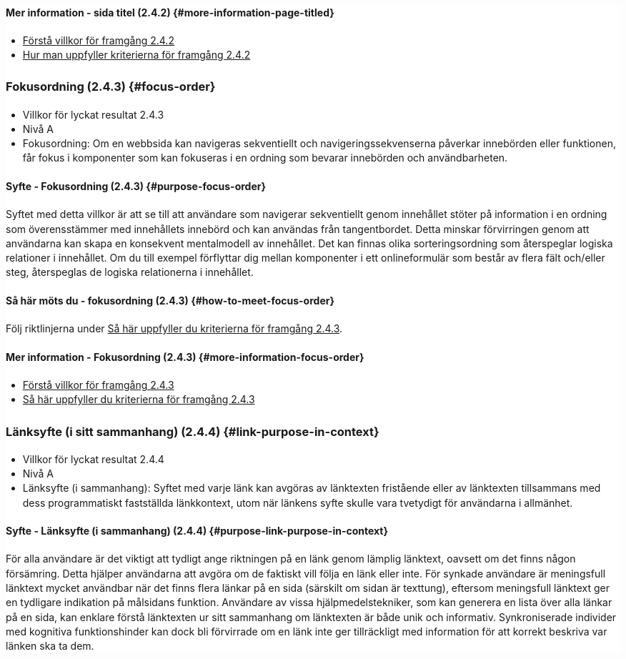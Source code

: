#### Mer information - sida titel (2.4.2) {#more-information-page-titled}

* [Förstå villkor för framgång 2.4.2](https://www.w3.org/WAI/WCAG21/Understanding/page-titled.html)
* [Hur man uppfyller kriterierna för framgång 2.4.2](https://www.w3.org/WAI/WCAG21/quickref/#page-titled)

### Fokusordning (2.4.3)  {#focus-order}

* Villkor för lyckat resultat 2.4.3
* Nivå A
* Fokusordning: Om en webbsida kan navigeras sekventiellt och navigeringssekvenserna påverkar innebörden eller funktionen, får fokus i komponenter som kan fokuseras i en ordning som bevarar innebörden och användbarheten.

#### Syfte - Fokusordning (2.4.3) {#purpose-focus-order}

Syftet med detta villkor är att se till att användare som navigerar sekventiellt genom innehållet stöter på information i en ordning som överensstämmer med innehållets innebörd och kan användas från tangentbordet. Detta minskar förvirringen genom att användarna kan skapa en konsekvent mentalmodell av innehållet. Det kan finnas olika sorteringsordning som återspeglar logiska relationer i innehållet. Om du till exempel förflyttar dig mellan komponenter i ett onlineformulär som består av flera fält och/eller steg, återspeglas de logiska relationerna i innehållet.

#### Så här möts du - fokusordning (2.4.3) {#how-to-meet-focus-order}

Följ riktlinjerna under [Så här uppfyller du kriterierna för framgång 2.4.3](https://www.w3.org/WAI/WCAG21/quickref/#focus-order).

#### Mer information - Fokusordning (2.4.3) {#more-information-focus-order}

* [Förstå villkor för framgång 2.4.3](https://www.w3.org/WAI/WCAG21/Understanding/focus-order.html)
* [Så här uppfyller du kriterierna för framgång 2.4.3](https://www.w3.org/WAI/WCAG21/quickref/#focus-order)

### Länksyfte (i sitt sammanhang) (2.4.4)  {#link-purpose-in-context}

* Villkor för lyckat resultat 2.4.4
* Nivå A
* Länksyfte (i sammanhang): Syftet med varje länk kan avgöras av länktexten fristående eller av länktexten tillsammans med dess programmatiskt fastställda länkkontext, utom när länkens syfte skulle vara tvetydigt för användarna i allmänhet.

#### Syfte - Länksyfte (i sammanhang) (2.4.4) {#purpose-link-purpose-in-context}

För alla användare är det viktigt att tydligt ange riktningen på en länk genom lämplig länktext, oavsett om det finns någon försämring. Detta hjälper användarna att avgöra om de faktiskt vill följa en länk eller inte. För synkade användare är meningsfull länktext mycket användbar när det finns flera länkar på en sida (särskilt om sidan är texttung), eftersom meningsfull länktext ger en tydligare indikation på målsidans funktion. Användare av vissa hjälpmedelstekniker, som kan generera en lista över alla länkar på en sida, kan enklare förstå länktexten ur sitt sammanhang om länktexten är både unik och informativ. Synkroniserade individer med kognitiva funktionshinder kan dock bli förvirrade om en länk inte ger tillräckligt med information för att korrekt beskriva var länken ska ta dem.

